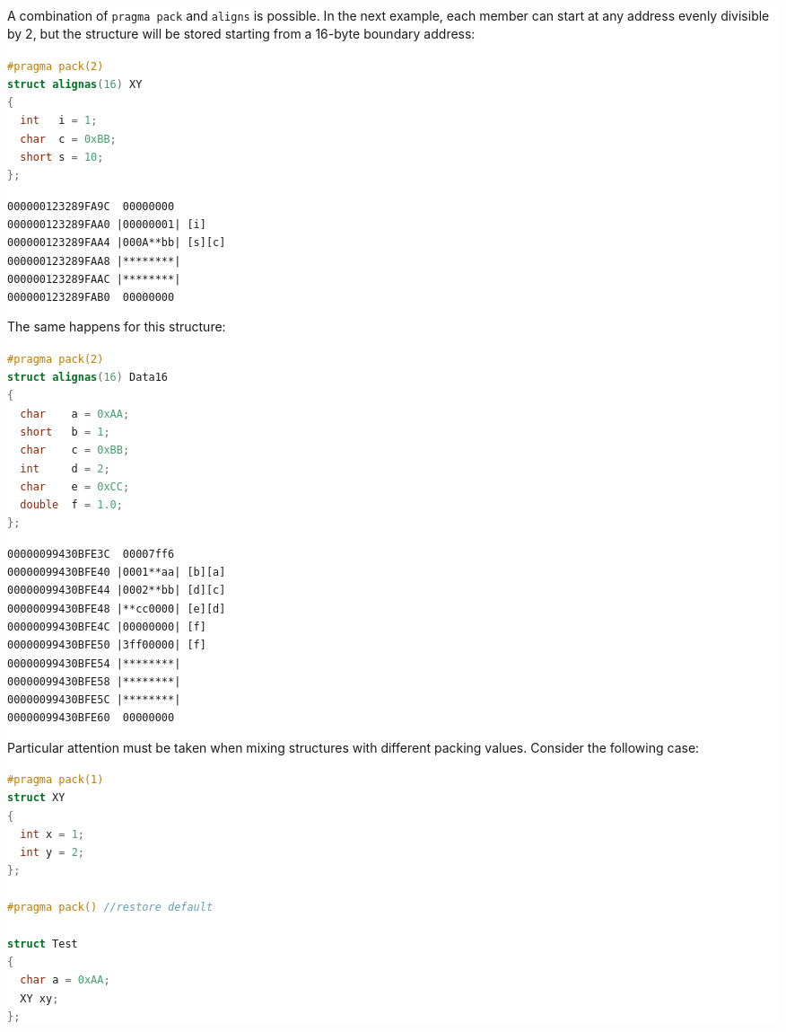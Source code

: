 A combination of `pragma pack` and `aligns` is possible. In the next example, each member can start at any address evenly divisible by 2, but the structure will be stored starting from a 16-byte boundary address:
```cpp
#pragma pack(2)
struct alignas(16) XY
{
  int   i = 1;
  char  c = 0xBB;
  short s = 10;
};
```
```
000000123289FA9C  00000000
000000123289FAA0 |00000001| [i]
000000123289FAA4 |000A**bb| [s][c]
000000123289FAA8 |********|
000000123289FAAC |********|
000000123289FAB0  00000000
```
The same happens for this structure:
```cpp
#pragma pack(2)
struct alignas(16) Data16
{
  char    a = 0xAA;
  short   b = 1;
  char    c = 0xBB;
  int     d = 2;
  char    e = 0xCC;
  double  f = 1.0;
};
```
```
00000099430BFE3C  00007ff6
00000099430BFE40 |0001**aa| [b][a]
00000099430BFE44 |0002**bb| [d][c]
00000099430BFE48 |**cc0000| [e][d]
00000099430BFE4C |00000000| [f]
00000099430BFE50 |3ff00000| [f]
00000099430BFE54 |********|
00000099430BFE58 |********|
00000099430BFE5C |********|
00000099430BFE60  00000000
```
Particular attention must be taken when mixing structures with different packing values. Consider the following case:
```cpp
#pragma pack(1)
struct XY
{
  int x = 1;
  int y = 2;
};

#pragma pack() //restore default

struct Test
{
  char a = 0xAA;
  XY xy;
};
```